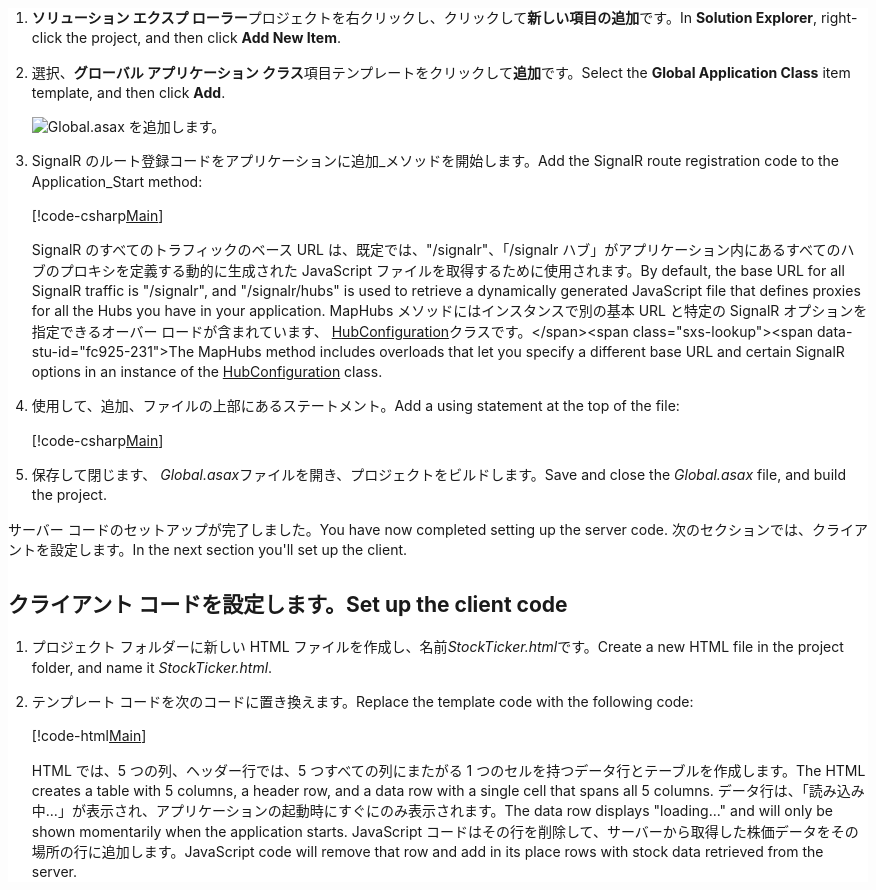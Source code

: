 1. <span data-ttu-id="fc925-226">**ソリューション エクスプ ローラー**プロジェクトを右クリックし、クリックして**新しい項目の追加**です。</span><span class="sxs-lookup"><span data-stu-id="fc925-226">In **Solution Explorer**, right-click the project, and then click **Add New Item**.</span></span>
2. <span data-ttu-id="fc925-227">選択、**グローバル アプリケーション クラス**項目テンプレートをクリックして**追加**です。</span><span class="sxs-lookup"><span data-stu-id="fc925-227">Select the **Global Application Class** item template, and then click **Add**.</span></span>

    ![Global.asax を追加します。](tutorial-server-broadcast-with-aspnet-signalr/_static/image6.png)
3. <span data-ttu-id="fc925-229">SignalR のルート登録コードをアプリケーションに追加\_メソッドを開始します。</span><span class="sxs-lookup"><span data-stu-id="fc925-229">Add the SignalR route registration code to the Application\_Start method:</span></span>

    [!code-csharp[Main](tutorial-server-broadcast-with-aspnet-signalr/samples/sample11.cs)]

    <span data-ttu-id="fc925-230">SignalR のすべてのトラフィックのベース URL は、既定では、"/signalr"、「/signalr ハブ」がアプリケーション内にあるすべてのハブのプロキシを定義する動的に生成された JavaScript ファイルを取得するために使用されます。</span><span class="sxs-lookup"><span data-stu-id="fc925-230">By default, the base URL for all SignalR traffic is "/signalr", and "/signalr/hubs" is used to retrieve a dynamically generated JavaScript file that defines proxies for all the Hubs you have in your application.</span></span> <span data-ttu-id="fc925-231">MapHubs メソッドにはインスタンスで別の基本 URL と特定の SignalR オプションを指定できるオーバー ロードが含まれています、 [HubConfiguration](https://msdn.microsoft.com/en-us/library/microsoft.aspnet.signalr.hubconfiguration(v=vs.111).aspx)クラスです。</span><span class="sxs-lookup"><span data-stu-id="fc925-231">The MapHubs method includes overloads that let you specify a different base URL and certain SignalR options in an instance of the [HubConfiguration](https://msdn.microsoft.com/en-us/library/microsoft.aspnet.signalr.hubconfiguration(v=vs.111).aspx) class.</span></span>
4. <span data-ttu-id="fc925-232">使用して、追加、ファイルの上部にあるステートメント。</span><span class="sxs-lookup"><span data-stu-id="fc925-232">Add a using statement at the top of the file:</span></span>

    [!code-csharp[Main](tutorial-server-broadcast-with-aspnet-signalr/samples/sample12.cs)]
5. <span data-ttu-id="fc925-233">保存して閉じます、 *Global.asax*ファイルを開き、プロジェクトをビルドします。</span><span class="sxs-lookup"><span data-stu-id="fc925-233">Save and close the *Global.asax* file, and build the project.</span></span>

<span data-ttu-id="fc925-234">サーバー コードのセットアップが完了しました。</span><span class="sxs-lookup"><span data-stu-id="fc925-234">You have now completed setting up the server code.</span></span> <span data-ttu-id="fc925-235">次のセクションでは、クライアントを設定します。</span><span class="sxs-lookup"><span data-stu-id="fc925-235">In the next section you'll set up the client.</span></span>

<a id="client"></a>

## <a name="set-up-the-client-code"></a><span data-ttu-id="fc925-236">クライアント コードを設定します。</span><span class="sxs-lookup"><span data-stu-id="fc925-236">Set up the client code</span></span>

1. <span data-ttu-id="fc925-237">プロジェクト フォルダーに新しい HTML ファイルを作成し、名前*StockTicker.html*です。</span><span class="sxs-lookup"><span data-stu-id="fc925-237">Create a new HTML file in the project folder, and name it *StockTicker.html*.</span></span>
2. <span data-ttu-id="fc925-238">テンプレート コードを次のコードに置き換えます。</span><span class="sxs-lookup"><span data-stu-id="fc925-238">Replace the template code with the following code:</span></span>

    [!code-html[Main](tutorial-server-broadcast-with-aspnet-signalr/samples/sample13.html)]

    <span data-ttu-id="fc925-239">HTML では、5 つの列、ヘッダー行では、5 つすべての列にまたがる 1 つのセルを持つデータ行とテーブルを作成します。</span><span class="sxs-lookup"><span data-stu-id="fc925-239">The HTML creates a table with 5 columns, a header row, and a data row with a single cell that spans all 5 columns.</span></span> <span data-ttu-id="fc925-240">データ行は、「読み込み中...」が表示され、アプリケーションの起動時にすぐにのみ表示されます。</span><span class="sxs-lookup"><span data-stu-id="fc925-240">The data row displays "loading..." and will only be shown momentarily when the application starts.</span></span> <span data-ttu-id="fc925-241">JavaScript コードはその行を削除して、サーバーから取得した株価データをその場所の行に追加します。</span><span class="sxs-lookup"><span data-stu-id="fc925-241">JavaScript code will remove that row and add in its place rows with stock data retrieved from the server.</span></span>
